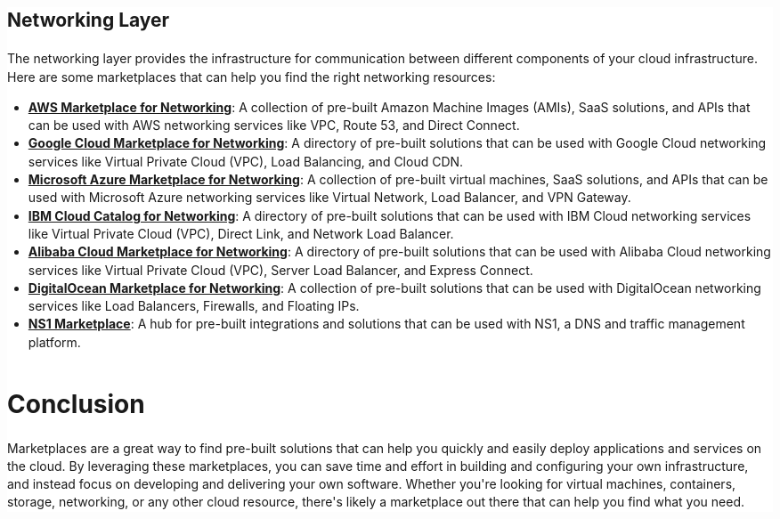 ## **Networking Layer**

The networking layer provides the infrastructure for communication between different components of your cloud infrastructure. Here are some marketplaces that can help you find the right networking resources:

- **[AWS Marketplace for Networking](https://aws.amazon.com/marketplace/search/results?x=0&y=0&searchTerms=networking)**: A collection of pre-built Amazon Machine Images (AMIs), SaaS solutions, and APIs that can be used with AWS networking services like VPC, Route 53, and Direct Connect.
- **[Google Cloud Marketplace for Networking](https://console.cloud.google.com/marketplace/category/networking)**: A directory of pre-built solutions that can be used with Google Cloud networking services like Virtual Private Cloud (VPC), Load Balancing, and Cloud CDN.
- **[Microsoft Azure Marketplace for Networking](https://azuremarketplace.microsoft.com/marketplace/apps/category/networking)**: A collection of pre-built virtual machines, SaaS solutions, and APIs that can be used with Microsoft Azure networking services like Virtual Network, Load Balancer, and VPN Gateway.
- **[IBM Cloud Catalog for Networking](https://www.ibm.com/cloud/networking/catalog)**: A directory of pre-built solutions that can be used with IBM Cloud networking services like Virtual Private Cloud (VPC), Direct Link, and Network Load Balancer.
- **[Alibaba Cloud Marketplace for Networking](https://www.alibabacloud.com/marketplace/networking)**: A directory of pre-built solutions that can be used with Alibaba Cloud networking services like Virtual Private Cloud (VPC), Server Load Balancer, and Express Connect.
- **[DigitalOcean Marketplace for Networking](https://marketplace.digitalocean.com/apps)**: A collection of pre-built solutions that can be used with DigitalOcean networking services like Load Balancers, Firewalls, and Floating IPs.
- **[NS1 Marketplace](https://ns1.com/marketplace)**: A hub for pre-built integrations and solutions that can be used with NS1, a DNS and traffic management platform.

# **Conclusion**

Marketplaces are a great way to find pre-built solutions that can help you quickly and easily deploy applications and services on the cloud. By leveraging these marketplaces, you can save time and effort in building and configuring your own infrastructure, and instead focus on developing and delivering your own software. Whether you're looking for virtual machines, containers, storage, networking, or any other cloud resource, there's likely a marketplace out there that can help you find what you need.